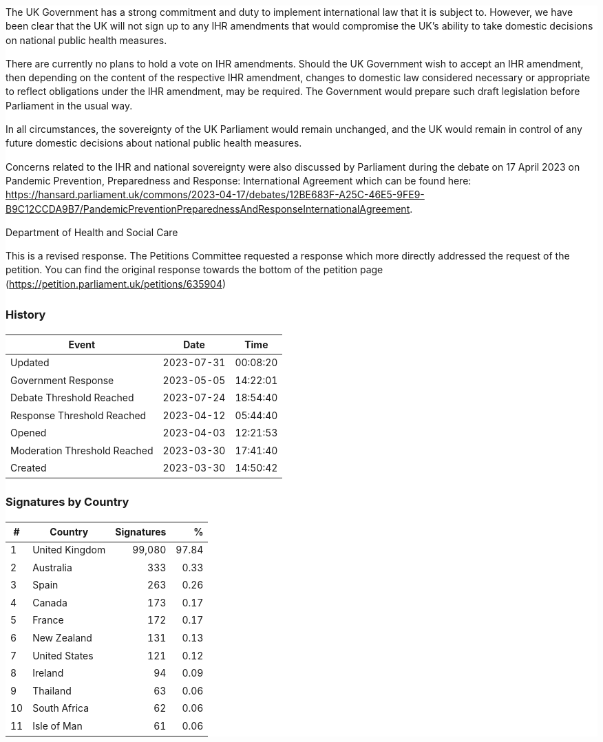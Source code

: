 The UK Government has a strong commitment and duty to implement international law that it is subject to. However, we have been clear that the UK will not sign up to any IHR amendments that would compromise the UK’s ability to take domestic decisions on national public health measures.

There are currently no plans to hold a vote on IHR amendments. Should the UK Government wish to accept an IHR amendment, then depending on the content of the respective IHR amendment, changes to domestic law considered necessary or appropriate to reflect obligations under the IHR amendment, may be required. The Government would prepare such draft legislation before Parliament in the usual way.
  
In all circumstances, the sovereignty of the UK Parliament would remain unchanged, and the UK would remain in control of any future domestic decisions about national public health measures.
 
Concerns related to the IHR and national sovereignty were also discussed by Parliament during the debate on 17 April 2023 on Pandemic Prevention, Preparedness and Response: International Agreement which can be found here: https://hansard.parliament.uk/commons/2023-04-17/debates/12BE683F-A25C-46E5-9FE9-B9C12CCDA9B7/PandemicPreventionPreparednessAndResponseInternationalAgreement.   

Department of Health and Social Care

This is a revised response. The Petitions Committee requested a response which more directly addressed the request of the petition. You can find the original response towards the bottom of the petition page (https://petition.parliament.uk/petitions/635904)

### History

| Event | Date | Time |
| - | - | - |
| Updated | 2023-07-31 | 00:08:20 |
| Government Response | 2023-05-05 | 14:22:01 |
| Debate Threshold Reached | 2023-07-24 | 18:54:40 |
| Response Threshold Reached | 2023-04-12 | 05:44:40 |
| Opened | 2023-04-03 | 12:21:53 |
| Moderation Threshold Reached | 2023-03-30 | 17:41:40 |
| Created | 2023-03-30 | 14:50:42 |

### Signatures by Country

| # | Country | Signatures | % |
| - | - | -: | -: |
| 1 | United Kingdom | 99,080 | 97.84 |
| 2 | Australia | 333 | 0.33 |
| 3 | Spain | 263 | 0.26 |
| 4 | Canada | 173 | 0.17 |
| 5 | France | 172 | 0.17 |
| 6 | New Zealand | 131 | 0.13 |
| 7 | United States | 121 | 0.12 |
| 8 | Ireland | 94 | 0.09 |
| 9 | Thailand | 63 | 0.06 |
| 10 | South Africa | 62 | 0.06 |
| 11 | Isle of Man | 61 | 0.06 |